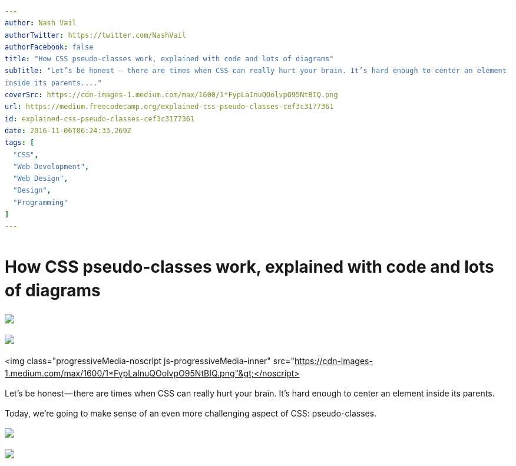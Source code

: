 ```yaml
---
author: Nash Vail
authorTwitter: https://twitter.com/NashVail
authorFacebook: false
title: "How CSS pseudo-classes work, explained with code and lots of diagrams"
subTitle: "Let’s be honest — there are times when CSS can really hurt your brain. It’s hard enough to center an element inside its parents...."
coverSrc: https://cdn-images-1.medium.com/max/1600/1*FypLaInuQOolvpO95NtBIQ.png
url: https://medium.freecodecamp.org/explained-css-pseudo-classes-cef3c3177361
id: explained-css-pseudo-classes-cef3c3177361
date: 2016-11-06T06:24:33.269Z
tags: [
  "CSS",
  "Web Development",
  "Web Design",
  "Design",
  "Programming"
]
---
```

# How CSS pseudo-classes work, explained with code and lots of diagrams





![](https://cdn-images-1.medium.com/freeze/max/60/1*FypLaInuQOolvpO95NtBIQ.png?q=20)

<canvas class="progressiveMedia-canvas js-progressiveMedia-canvas" width="75" height="63"></canvas>

![](https://cdn-images-1.medium.com/max/1600/1*FypLaInuQOolvpO95NtBIQ.png)

<noscript class="js-progressiveMedia-inner">&lt;img class="progressiveMedia-noscript js-progressiveMedia-inner" src="https://cdn-images-1.medium.com/max/1600/1*FypLaInuQOolvpO95NtBIQ.png"&gt;</noscript>







Let’s be honest — there are times when CSS can really hurt your brain. It’s hard enough to center an element inside its parents.

Today, we’re going to make sense of an even more challenging aspect of CSS: pseudo-classes.





![](https://cdn-images-1.medium.com/freeze/max/60/1*ZPlE0Td0GCO2mt3Ivrmp5g.gif?q=20)

<canvas class="progressiveMedia-canvas js-progressiveMedia-canvas" width="75" height="56"></canvas>

![](https://cdn-images-1.medium.com/max/1600/1*ZPlE0Td0GCO2mt3Ivrmp5g.gif)
